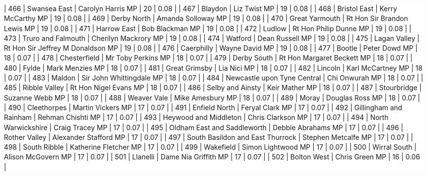 | 466 | Swansea East | Carolyn Harris MP | 20 | 0.08 |
| 467 | Blaydon | Liz Twist MP | 19 | 0.08 |
| 468 | Bristol East | Kerry McCarthy MP | 19 | 0.08 |
| 469 | Derby North | Amanda Solloway MP | 19 | 0.08 |
| 470 | Great Yarmouth | Rt Hon Sir Brandon Lewis MP | 19 | 0.08 |
| 471 | Harrow East | Bob Blackman MP | 19 | 0.08 |
| 472 | Ludlow | Rt Hon Philip Dunne MP | 19 | 0.08 |
| 473 | Truro and Falmouth | Cherilyn Mackrory MP | 19 | 0.08 |
| 474 | Watford | Dean Russell MP | 19 | 0.08 |
| 475 | Lagan Valley | Rt Hon Sir Jeffrey M Donaldson MP | 19 | 0.08 |
| 476 | Caerphilly | Wayne David MP | 19 | 0.08 |
| 477 | Bootle | Peter Dowd MP | 18 | 0.07 |
| 478 | Chesterfield | Mr Toby Perkins MP | 18 | 0.07 |
| 479 | Derby South | Rt Hon Margaret Beckett MP | 18 | 0.07 |
| 480 | Fylde | Mark Menzies MP | 18 | 0.07 |
| 481 | Great Grimsby | Lia Nici MP | 18 | 0.07 |
| 482 | Lincoln | Karl McCartney MP | 18 | 0.07 |
| 483 | Maldon | Sir John Whittingdale MP | 18 | 0.07 |
| 484 | Newcastle upon Tyne Central | Chi Onwurah MP | 18 | 0.07 |
| 485 | Ribble Valley | Rt Hon Nigel Evans MP | 18 | 0.07 |
| 486 | Selby and Ainsty | Keir Mather MP | 18 | 0.07 |
| 487 | Stourbridge | Suzanne Webb MP | 18 | 0.07 |
| 488 | Weaver Vale | Mike Amesbury MP | 18 | 0.07 |
| 489 | Moray | Douglas Ross MP | 18 | 0.07 |
| 490 | Cleethorpes | Martin Vickers MP | 17 | 0.07 |
| 491 | Enfield North | Feryal Clark MP | 17 | 0.07 |
| 492 | Gillingham and Rainham | Rehman Chishti MP | 17 | 0.07 |
| 493 | Heywood and Middleton | Chris Clarkson MP | 17 | 0.07 |
| 494 | North Warwickshire | Craig Tracey MP | 17 | 0.07 |
| 495 | Oldham East and Saddleworth | Debbie Abrahams MP | 17 | 0.07 |
| 496 | Rother Valley | Alexander Stafford MP | 17 | 0.07 |
| 497 | South Basildon and East Thurrock | Stephen Metcalfe MP | 17 | 0.07 |
| 498 | South Ribble | Katherine Fletcher MP | 17 | 0.07 |
| 499 | Wakefield | Simon Lightwood MP | 17 | 0.07 |
| 500 | Wirral South | Alison McGovern MP | 17 | 0.07 |
| 501 | Llanelli | Dame Nia Griffith MP | 17 | 0.07 |
| 502 | Bolton West | Chris Green MP | 16 | 0.06 |